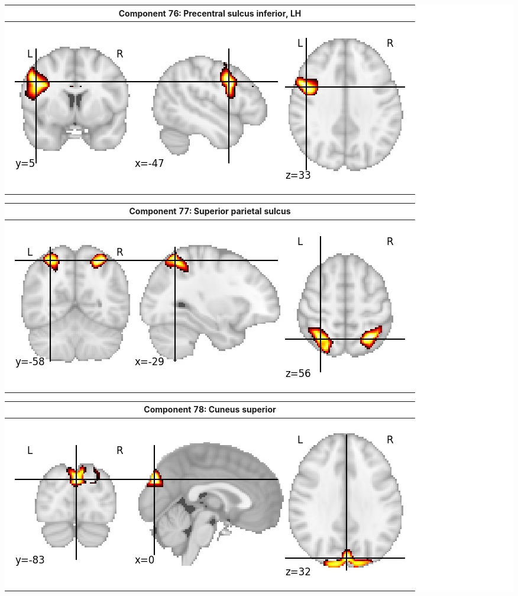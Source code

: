 | Component 76: Precentral sulcus inferior, LH |
|:---:|
| [![Component 76: Precentral sulcus inferior, LH](128/final/75.jpg "Component 76: Precentral sulcus inferior, LH")](https://parietal-inria.github.io/MODL_atlas/128/html/76.html) |

| Component 77: Superior parietal sulcus |
|:---:|
| [![Component 77: Superior parietal sulcus](128/final/76.jpg "Component 77: Superior parietal sulcus")](https://parietal-inria.github.io/MODL_atlas/128/html/77.html) |

| Component 78: Cuneus superior |
|:---:|
| [![Component 78: Cuneus superior](128/final/77.jpg "Component 78: Cuneus superior")](https://parietal-inria.github.io/MODL_atlas/128/html/78.html) |
